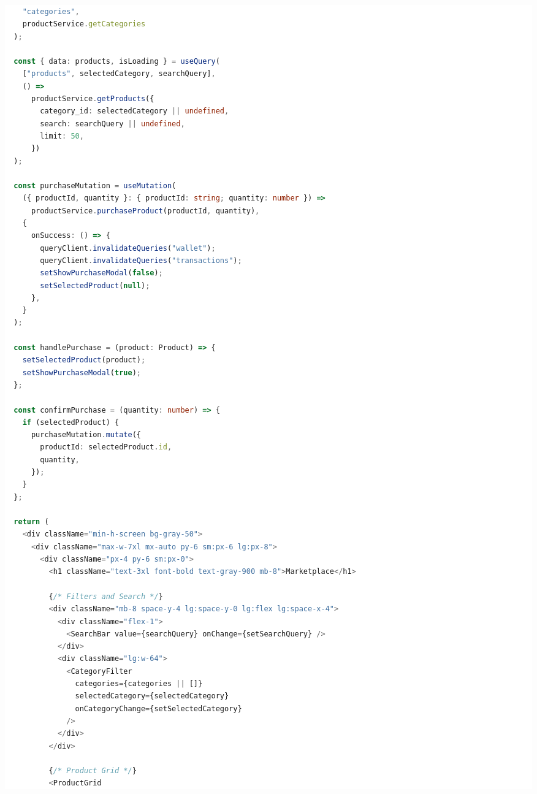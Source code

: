 ```typescript
    "categories",
    productService.getCategories
  );

  const { data: products, isLoading } = useQuery(
    ["products", selectedCategory, searchQuery],
    () =>
      productService.getProducts({
        category_id: selectedCategory || undefined,
        search: searchQuery || undefined,
        limit: 50,
      })
  );

  const purchaseMutation = useMutation(
    ({ productId, quantity }: { productId: string; quantity: number }) =>
      productService.purchaseProduct(productId, quantity),
    {
      onSuccess: () => {
        queryClient.invalidateQueries("wallet");
        queryClient.invalidateQueries("transactions");
        setShowPurchaseModal(false);
        setSelectedProduct(null);
      },
    }
  );

  const handlePurchase = (product: Product) => {
    setSelectedProduct(product);
    setShowPurchaseModal(true);
  };

  const confirmPurchase = (quantity: number) => {
    if (selectedProduct) {
      purchaseMutation.mutate({
        productId: selectedProduct.id,
        quantity,
      });
    }
  };

  return (
    <div className="min-h-screen bg-gray-50">
      <div className="max-w-7xl mx-auto py-6 sm:px-6 lg:px-8">
        <div className="px-4 py-6 sm:px-0">
          <h1 className="text-3xl font-bold text-gray-900 mb-8">Marketplace</h1>

          {/* Filters and Search */}
          <div className="mb-8 space-y-4 lg:space-y-0 lg:flex lg:space-x-4">
            <div className="flex-1">
              <SearchBar value={searchQuery} onChange={setSearchQuery} />
            </div>
            <div className="lg:w-64">
              <CategoryFilter
                categories={categories || []}
                selectedCategory={selectedCategory}
                onCategoryChange={setSelectedCategory}
              />
            </div>
          </div>

          {/* Product Grid */}
          <ProductGrid
```